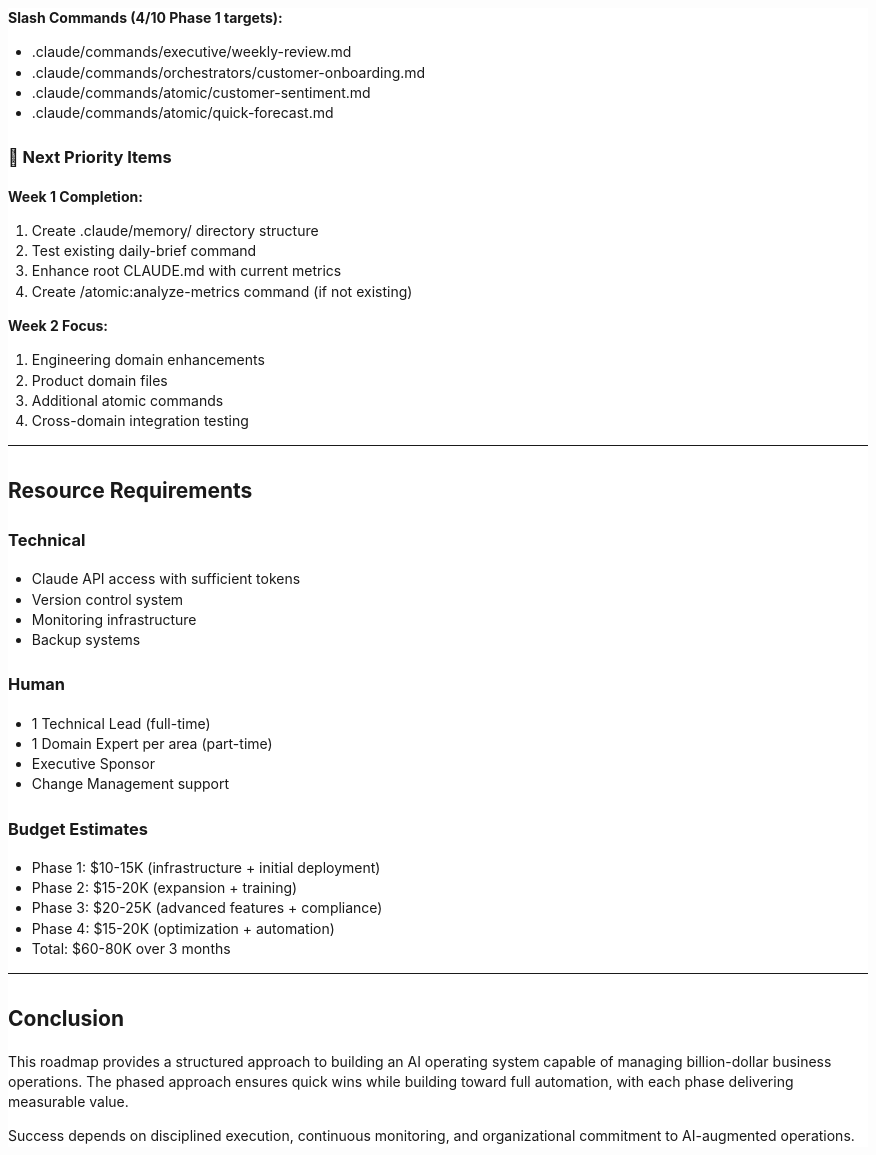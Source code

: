 **Slash Commands (4/10 Phase 1 targets):**
- .claude/commands/executive/weekly-review.md
- .claude/commands/orchestrators/customer-onboarding.md
- .claude/commands/atomic/customer-sentiment.md
- .claude/commands/atomic/quick-forecast.md

### 🔄 Next Priority Items
**Week 1 Completion:**
1. Create .claude/memory/ directory structure
2. Test existing daily-brief command
3. Enhance root CLAUDE.md with current metrics
4. Create /atomic:analyze-metrics command (if not existing)

**Week 2 Focus:**
1. Engineering domain enhancements
2. Product domain files
3. Additional atomic commands
4. Cross-domain integration testing

---

## Resource Requirements

### Technical
- Claude API access with sufficient tokens
- Version control system
- Monitoring infrastructure
- Backup systems

### Human
- 1 Technical Lead (full-time)
- 1 Domain Expert per area (part-time)
- Executive Sponsor
- Change Management support

### Budget Estimates
- Phase 1: $10-15K (infrastructure + initial deployment)
- Phase 2: $15-20K (expansion + training)
- Phase 3: $20-25K (advanced features + compliance)
- Phase 4: $15-20K (optimization + automation)
- Total: $60-80K over 3 months

---

## Conclusion

This roadmap provides a structured approach to building an AI operating system capable of managing billion-dollar business operations. The phased approach ensures quick wins while building toward full automation, with each phase delivering measurable value.

Success depends on disciplined execution, continuous monitoring, and organizational commitment to AI-augmented operations.